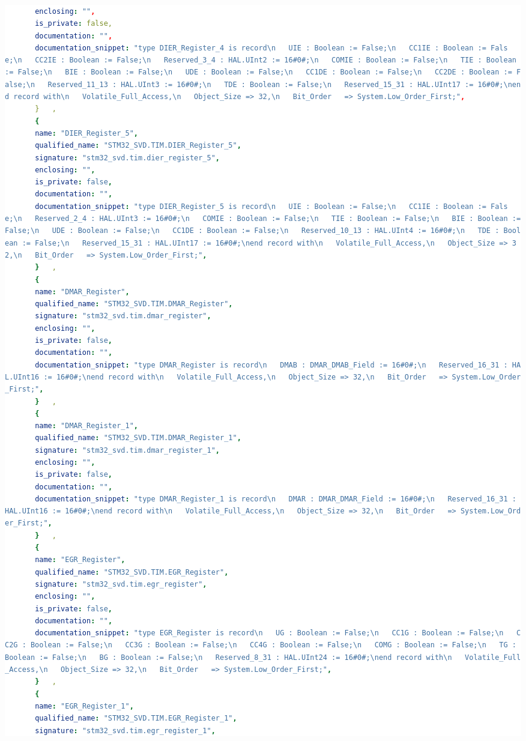 ```yaml
       enclosing: "",
       is_private: false,
       documentation: "",
       documentation_snippet: "type DIER_Register_4 is record\n   UIE : Boolean := False;\n   CC1IE : Boolean := False;\n   CC2IE : Boolean := False;\n   Reserved_3_4 : HAL.UInt2 := 16#0#;\n   COMIE : Boolean := False;\n   TIE : Boolean := False;\n   BIE : Boolean := False;\n   UDE : Boolean := False;\n   CC1DE : Boolean := False;\n   CC2DE : Boolean := False;\n   Reserved_11_13 : HAL.UInt3 := 16#0#;\n   TDE : Boolean := False;\n   Reserved_15_31 : HAL.UInt17 := 16#0#;\nend record with\n   Volatile_Full_Access,\n   Object_Size => 32,\n   Bit_Order   => System.Low_Order_First;",
       }   ,
       {
       name: "DIER_Register_5",
       qualified_name: "STM32_SVD.TIM.DIER_Register_5",
       signature: "stm32_svd.tim.dier_register_5",
       enclosing: "",
       is_private: false,
       documentation: "",
       documentation_snippet: "type DIER_Register_5 is record\n   UIE : Boolean := False;\n   CC1IE : Boolean := False;\n   Reserved_2_4 : HAL.UInt3 := 16#0#;\n   COMIE : Boolean := False;\n   TIE : Boolean := False;\n   BIE : Boolean := False;\n   UDE : Boolean := False;\n   CC1DE : Boolean := False;\n   Reserved_10_13 : HAL.UInt4 := 16#0#;\n   TDE : Boolean := False;\n   Reserved_15_31 : HAL.UInt17 := 16#0#;\nend record with\n   Volatile_Full_Access,\n   Object_Size => 32,\n   Bit_Order   => System.Low_Order_First;",
       }   ,
       {
       name: "DMAR_Register",
       qualified_name: "STM32_SVD.TIM.DMAR_Register",
       signature: "stm32_svd.tim.dmar_register",
       enclosing: "",
       is_private: false,
       documentation: "",
       documentation_snippet: "type DMAR_Register is record\n   DMAB : DMAR_DMAB_Field := 16#0#;\n   Reserved_16_31 : HAL.UInt16 := 16#0#;\nend record with\n   Volatile_Full_Access,\n   Object_Size => 32,\n   Bit_Order   => System.Low_Order_First;",
       }   ,
       {
       name: "DMAR_Register_1",
       qualified_name: "STM32_SVD.TIM.DMAR_Register_1",
       signature: "stm32_svd.tim.dmar_register_1",
       enclosing: "",
       is_private: false,
       documentation: "",
       documentation_snippet: "type DMAR_Register_1 is record\n   DMAR : DMAR_DMAR_Field := 16#0#;\n   Reserved_16_31 : HAL.UInt16 := 16#0#;\nend record with\n   Volatile_Full_Access,\n   Object_Size => 32,\n   Bit_Order   => System.Low_Order_First;",
       }   ,
       {
       name: "EGR_Register",
       qualified_name: "STM32_SVD.TIM.EGR_Register",
       signature: "stm32_svd.tim.egr_register",
       enclosing: "",
       is_private: false,
       documentation: "",
       documentation_snippet: "type EGR_Register is record\n   UG : Boolean := False;\n   CC1G : Boolean := False;\n   CC2G : Boolean := False;\n   CC3G : Boolean := False;\n   CC4G : Boolean := False;\n   COMG : Boolean := False;\n   TG : Boolean := False;\n   BG : Boolean := False;\n   Reserved_8_31 : HAL.UInt24 := 16#0#;\nend record with\n   Volatile_Full_Access,\n   Object_Size => 32,\n   Bit_Order   => System.Low_Order_First;",
       }   ,
       {
       name: "EGR_Register_1",
       qualified_name: "STM32_SVD.TIM.EGR_Register_1",
       signature: "stm32_svd.tim.egr_register_1",
```